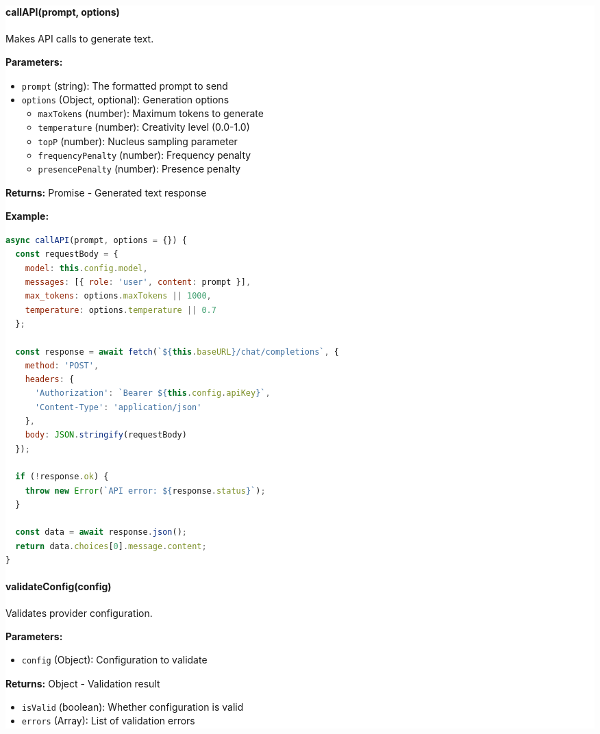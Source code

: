 #### callAPI(prompt, options)

Makes API calls to generate text.

**Parameters:**

- `prompt` (string): The formatted prompt to send
- `options` (Object, optional): Generation options
  - `maxTokens` (number): Maximum tokens to generate
  - `temperature` (number): Creativity level (0.0-1.0)
  - `topP` (number): Nucleus sampling parameter
  - `frequencyPenalty` (number): Frequency penalty
  - `presencePenalty` (number): Presence penalty

**Returns:** Promise<string> - Generated text response

**Example:**

```javascript
async callAPI(prompt, options = {}) {
  const requestBody = {
    model: this.config.model,
    messages: [{ role: 'user', content: prompt }],
    max_tokens: options.maxTokens || 1000,
    temperature: options.temperature || 0.7
  };

  const response = await fetch(`${this.baseURL}/chat/completions`, {
    method: 'POST',
    headers: {
      'Authorization': `Bearer ${this.config.apiKey}`,
      'Content-Type': 'application/json'
    },
    body: JSON.stringify(requestBody)
  });

  if (!response.ok) {
    throw new Error(`API error: ${response.status}`);
  }

  const data = await response.json();
  return data.choices[0].message.content;
}
```

#### validateConfig(config)

Validates provider configuration.

**Parameters:**

- `config` (Object): Configuration to validate

**Returns:** Object - Validation result

- `isValid` (boolean): Whether configuration is valid
- `errors` (Array<string>): List of validation errors

